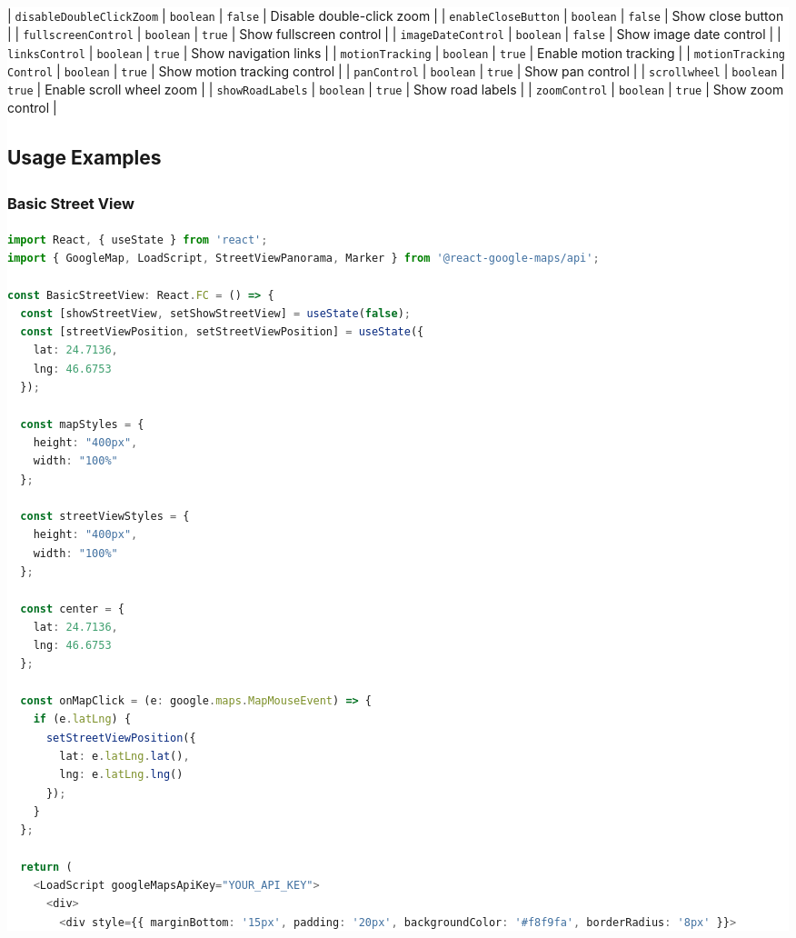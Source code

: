 | `disableDoubleClickZoom` | `boolean` | `false` | Disable double-click zoom |
| `enableCloseButton` | `boolean` | `false` | Show close button |
| `fullscreenControl` | `boolean` | `true` | Show fullscreen control |
| `imageDateControl` | `boolean` | `false` | Show image date control |
| `linksControl` | `boolean` | `true` | Show navigation links |
| `motionTracking` | `boolean` | `true` | Enable motion tracking |
| `motionTrackingControl` | `boolean` | `true` | Show motion tracking control |
| `panControl` | `boolean` | `true` | Show pan control |
| `scrollwheel` | `boolean` | `true` | Enable scroll wheel zoom |
| `showRoadLabels` | `boolean` | `true` | Show road labels |
| `zoomControl` | `boolean` | `true` | Show zoom control |

## Usage Examples

### Basic Street View
```typescript
import React, { useState } from 'react';
import { GoogleMap, LoadScript, StreetViewPanorama, Marker } from '@react-google-maps/api';

const BasicStreetView: React.FC = () => {
  const [showStreetView, setShowStreetView] = useState(false);
  const [streetViewPosition, setStreetViewPosition] = useState({
    lat: 24.7136,
    lng: 46.6753
  });

  const mapStyles = {
    height: "400px",
    width: "100%"
  };

  const streetViewStyles = {
    height: "400px",
    width: "100%"
  };

  const center = {
    lat: 24.7136,
    lng: 46.6753
  };

  const onMapClick = (e: google.maps.MapMouseEvent) => {
    if (e.latLng) {
      setStreetViewPosition({
        lat: e.latLng.lat(),
        lng: e.latLng.lng()
      });
    }
  };

  return (
    <LoadScript googleMapsApiKey="YOUR_API_KEY">
      <div>
        <div style={{ marginBottom: '15px', padding: '20px', backgroundColor: '#f8f9fa', borderRadius: '8px' }}>
```